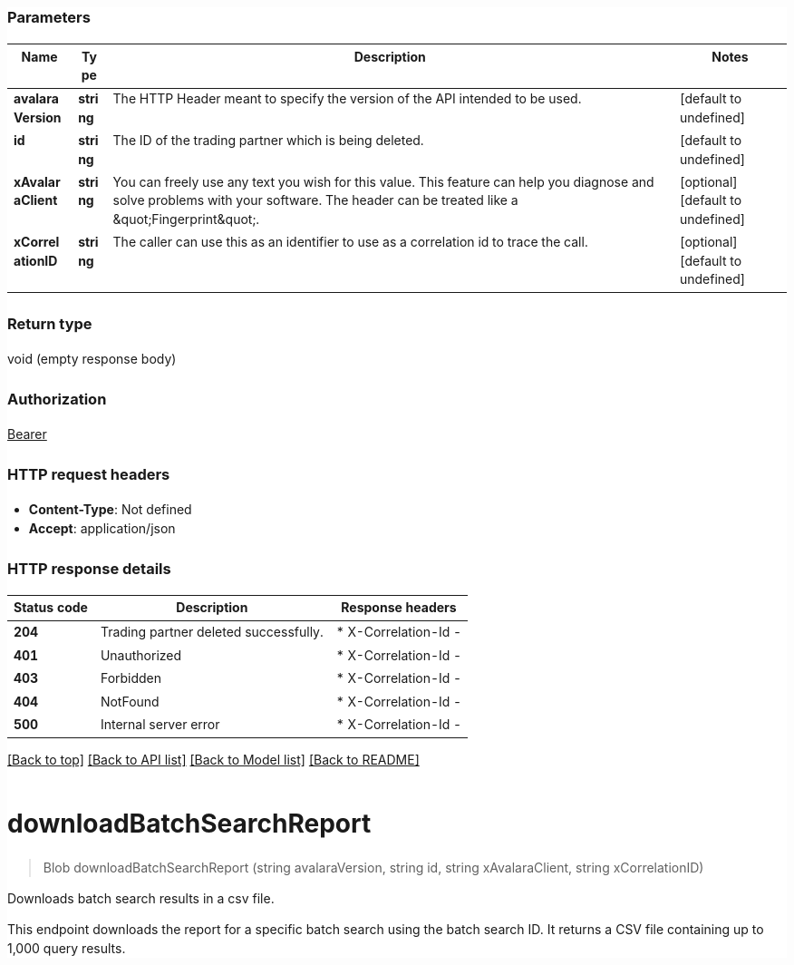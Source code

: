 ### Parameters

Name | Type | Description  | Notes
------------- | ------------- | ------------- | -------------
 **avalaraVersion** | **string**| The HTTP Header meant to specify the version of the API intended to be used. | [default to undefined]
 **id** | **string**| The ID of the trading partner which is being deleted. | [default to undefined]
 **xAvalaraClient** | **string**| You can freely use any text you wish for this value. This feature can help you diagnose and solve problems with your software. The header can be treated like a \&quot;Fingerprint\&quot;. | [optional] [default to undefined]
 **xCorrelationID** | **string**| The caller can use this as an identifier to use as a correlation id to trace the call. | [optional] [default to undefined]

### Return type

void (empty response body)

### Authorization

[Bearer](../../../README.md#Bearer)

### HTTP request headers

 - **Content-Type**: Not defined
 - **Accept**: application/json


### HTTP response details
| Status code | Description | Response headers |
|-------------|-------------|------------------|
| **204** | Trading partner deleted successfully. |  * X-Correlation-Id -  <br>  |
| **401** | Unauthorized |  * X-Correlation-Id -  <br>  |
| **403** | Forbidden |  * X-Correlation-Id -  <br>  |
| **404** | NotFound |  * X-Correlation-Id -  <br>  |
| **500** | Internal server error |  * X-Correlation-Id -  <br>  |

[[Back to top]](#) [[Back to API list]](../../../README.md#documentation-for-api-endpoints) [[Back to Model list]](../../../README.md#documentation-for-models) [[Back to README]](../../../README.md)

<a name="downloadbatchsearchreport"></a>
# **downloadBatchSearchReport**
> Blob downloadBatchSearchReport (string avalaraVersion, string id, string xAvalaraClient, string xCorrelationID)

Downloads batch search results in a csv file.

This endpoint downloads the report for a specific batch search using the batch search ID. It returns a CSV file containing up to 1,000 query results.
